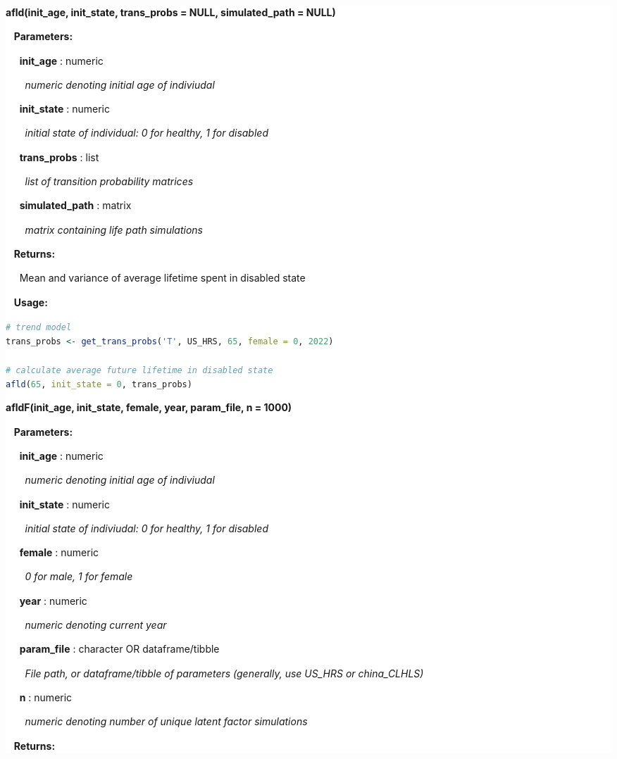 **afld(init_age, init_state, trans_probs = NULL, simulated_path = NULL)**

&nbsp;&nbsp; **Parameters:**

&nbsp;&nbsp;&nbsp;&nbsp; **init_age** : numeric

&nbsp;&nbsp;&nbsp;&nbsp;&nbsp;&nbsp; *numeric denoting initial age of indiviudal*

&nbsp;&nbsp;&nbsp;&nbsp; **init_state** : numeric

&nbsp;&nbsp;&nbsp;&nbsp;&nbsp;&nbsp; *initial state of individual: 0 for healthy, 1 for disabled*

&nbsp;&nbsp;&nbsp;&nbsp; **trans_probs** : list

&nbsp;&nbsp;&nbsp;&nbsp;&nbsp;&nbsp; *list of transition probability matrices*

&nbsp;&nbsp;&nbsp;&nbsp; **simulated_path** : matrix

&nbsp;&nbsp;&nbsp;&nbsp;&nbsp;&nbsp; *matrix containing life path simulations*

&nbsp;&nbsp; **Returns:**

&nbsp;&nbsp;&nbsp;&nbsp; Mean and variance of average lifetime spent in disabled state

&nbsp;&nbsp; **Usage:**

```r
# trend model
trans_probs <- get_trans_probs('T', US_HRS, 65, female = 0, 2022)

# calculate average future lifetime in disabled state
afld(65, init_state = 0, trans_probs)
```

**afldF(init_age, init_state, female, year, param_file, n = 1000)**

&nbsp;&nbsp; **Parameters:**

&nbsp;&nbsp;&nbsp;&nbsp; **init_age** : numeric

&nbsp;&nbsp;&nbsp;&nbsp;&nbsp;&nbsp; *numeric denoting initial age of indiviudal*

&nbsp;&nbsp;&nbsp;&nbsp; **init_state** : numeric

&nbsp;&nbsp;&nbsp;&nbsp;&nbsp;&nbsp; *initial state of indiviudal: 0 for healthy, 1 for disabled*

&nbsp;&nbsp;&nbsp;&nbsp; **female** : numeric

&nbsp;&nbsp;&nbsp;&nbsp;&nbsp;&nbsp; *0 for male, 1 for female*

&nbsp;&nbsp;&nbsp;&nbsp; **year** : numeric

&nbsp;&nbsp;&nbsp;&nbsp;&nbsp;&nbsp; *numeric denoting current year*

&nbsp;&nbsp;&nbsp;&nbsp; **param_file** : character OR dataframe/tibble

&nbsp;&nbsp;&nbsp;&nbsp;&nbsp;&nbsp; *File path, or dataframe/tibble of parameters (generally, use US_HRS or china_CLHLS)*

&nbsp;&nbsp;&nbsp;&nbsp; **n** : numeric

&nbsp;&nbsp;&nbsp;&nbsp;&nbsp;&nbsp; *numeric denoting number of unique latent factor simulations*

&nbsp;&nbsp; **Returns:**

